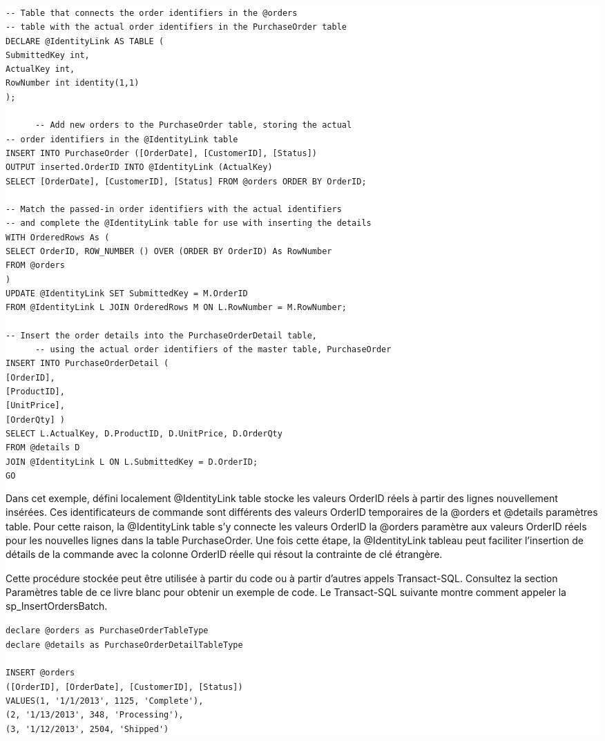     -- Table that connects the order identifiers in the @orders
    -- table with the actual order identifiers in the PurchaseOrder table
    DECLARE @IdentityLink AS TABLE ( 
    SubmittedKey int, 
    ActualKey int, 
    RowNumber int identity(1,1)
    );
     
          -- Add new orders to the PurchaseOrder table, storing the actual
    -- order identifiers in the @IdentityLink table   
    INSERT INTO PurchaseOrder ([OrderDate], [CustomerID], [Status])
    OUTPUT inserted.OrderID INTO @IdentityLink (ActualKey)
    SELECT [OrderDate], [CustomerID], [Status] FROM @orders ORDER BY OrderID;
    
    -- Match the passed-in order identifiers with the actual identifiers
    -- and complete the @IdentityLink table for use with inserting the details
    WITH OrderedRows As (
    SELECT OrderID, ROW_NUMBER () OVER (ORDER BY OrderID) As RowNumber 
    FROM @orders
    )
    UPDATE @IdentityLink SET SubmittedKey = M.OrderID
    FROM @IdentityLink L JOIN OrderedRows M ON L.RowNumber = M.RowNumber;
    
    -- Insert the order details into the PurchaseOrderDetail table, 
          -- using the actual order identifiers of the master table, PurchaseOrder
    INSERT INTO PurchaseOrderDetail (
    [OrderID],
    [ProductID],
    [UnitPrice],
    [OrderQty] )
    SELECT L.ActualKey, D.ProductID, D.UnitPrice, D.OrderQty
    FROM @details D
    JOIN @IdentityLink L ON L.SubmittedKey = D.OrderID;
    GO

Dans cet exemple, défini localement @IdentityLink table stocke les valeurs OrderID réels à partir des lignes nouvellement insérées. Ces identificateurs de commande sont différents des valeurs OrderID temporaires de la @orders et @details paramètres table. Pour cette raison, la @IdentityLink table s’y connecte les valeurs OrderID la @orders paramètre aux valeurs OrderID réels pour les nouvelles lignes dans la table PurchaseOrder. Une fois cette étape, la @IdentityLink tableau peut faciliter l’insertion de détails de la commande avec la colonne OrderID réelle qui résout la contrainte de clé étrangère.

Cette procédure stockée peut être utilisée à partir du code ou à partir d’autres appels Transact-SQL. Consultez la section Paramètres table de ce livre blanc pour obtenir un exemple de code. Le Transact-SQL suivante montre comment appeler la sp_InsertOrdersBatch.

    declare @orders as PurchaseOrderTableType
    declare @details as PurchaseOrderDetailTableType
    
    INSERT @orders 
    ([OrderID], [OrderDate], [CustomerID], [Status])
    VALUES(1, '1/1/2013', 1125, 'Complete'),
    (2, '1/13/2013', 348, 'Processing'),
    (3, '1/12/2013', 2504, 'Shipped')
    